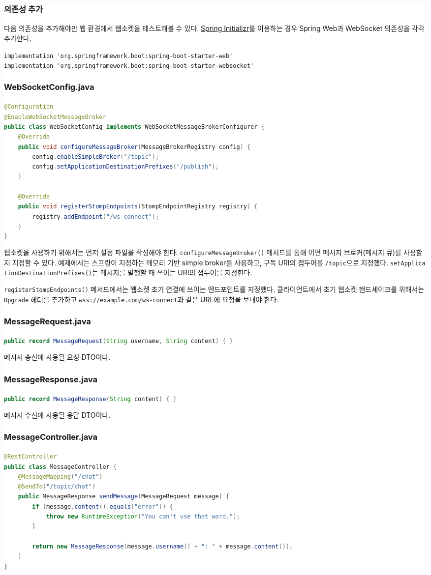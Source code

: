 ### 의존성 추가

다음 의존성을 추가해야만 웹 환경에서 웹소켓을 테스트해볼 수 있다. [Spring Initializr](https://start.spring.io/)를 이용하는 경우 Spring Web과 WebSocket 의존성을 각각 추가한다.

```
implementation 'org.springframework.boot:spring-boot-starter-web'
implementation 'org.springframework.boot:spring-boot-starter-websocket'
```

### WebSocketConfig.java

```java
@Configuration
@EnableWebSocketMessageBroker
public class WebSocketConfig implements WebSocketMessageBrokerConfigurer {
    @Override
    public void configureMessageBroker(MessageBrokerRegistry config) {
        config.enableSimpleBroker("/topic");
        config.setApplicationDestinationPrefixes("/publish");
    }

    @Override
    public void registerStompEndpoints(StompEndpointRegistry registry) {
        registry.addEndpoint("/ws-connect");
    }
}
```

웹소켓을 사용하기 위해서는 먼저 설정 파일을 작성해야 한다. `configureMessageBroker()` 메서드를 통해 어떤 메시지 브로커(메시지 큐)를 사용할지 지정할 수 있다. 예제에서는 스프링이 지정하는 메모리 기반 simple broker를 사용하고, 구독 URI의 접두어를 `/topic`으로 지정했다. `setApplicationDestinationPrefixes()`는 메시지를 발행할 때 쓰이는 URI의 접두어를 지정한다.

`registerStompEndpoints()` 메서드에서는 웹소켓 초기 연결에 쓰이는 엔드포인트를 지정했다. 클라이언트에서 초기 웹소켓 핸드셰이크를 위해서는 `Upgrade` 헤더를 추가하고 `wss://example.com/ws-connect`과 같은 URL에 요청을 보내야 한다.

### MessageRequest.java

```java
public record MessageRequest(String username, String content) { }
```

메시지 송신에 사용될 요청 DTO이다.

### MessageResponse.java

```java
public record MessageResponse(String content) { }
```

메시지 수신에 사용될 응답 DTO이다.

### MessageController.java

```java
@RestController
public class MessageController {
    @MessageMapping("/chat")
    @SendTo("/topic/chat")
    public MessageResponse sendMessage(MessageRequest message) {
        if (message.content().equals("error")) {
            throw new RuntimeException("You can't use that word.");
        }

        return new MessageResponse(message.username() + ": " + message.content());
    }
}
```
